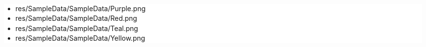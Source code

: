 * res/SampleData/SampleData/Purple.png
* res/SampleData/SampleData/Red.png
* res/SampleData/SampleData/Teal.png
* res/SampleData/SampleData/Yellow.png
